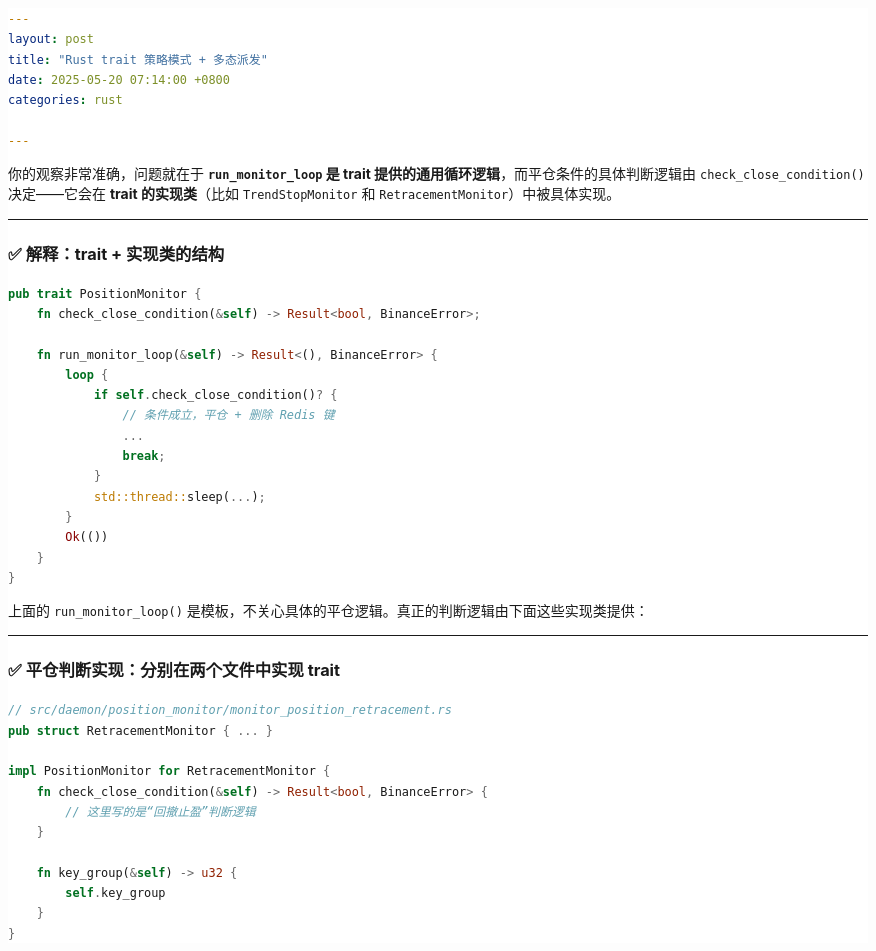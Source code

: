 ```yaml
---
layout: post
title: "Rust trait 策略模式 + 多态派发"
date: 2025-05-20 07:14:00 +0800
categories: rust

---
```

你的观察非常准确，问题就在于 **`run_monitor_loop` 是 trait 提供的通用循环逻辑**，而平仓条件的具体判断逻辑由 `check_close_condition()` 决定——它会在 **trait 的实现类**（比如 `TrendStopMonitor` 和 `RetracementMonitor`）中被具体实现。

---

### ✅ 解释：trait + 实现类的结构

```rust
pub trait PositionMonitor {
    fn check_close_condition(&self) -> Result<bool, BinanceError>;

    fn run_monitor_loop(&self) -> Result<(), BinanceError> {
        loop {
            if self.check_close_condition()? {
                // 条件成立，平仓 + 删除 Redis 键
                ...
                break;
            }
            std::thread::sleep(...);
        }
        Ok(())
    }
}
```

上面的 `run_monitor_loop()` 是模板，不关心具体的平仓逻辑。真正的判断逻辑由下面这些实现类提供：

---

### ✅ 平仓判断实现：分别在两个文件中实现 trait

```rust
// src/daemon/position_monitor/monitor_position_retracement.rs
pub struct RetracementMonitor { ... }

impl PositionMonitor for RetracementMonitor {
    fn check_close_condition(&self) -> Result<bool, BinanceError> {
        // 这里写的是“回撤止盈”判断逻辑
    }

    fn key_group(&self) -> u32 {
        self.key_group
    }
}
```
